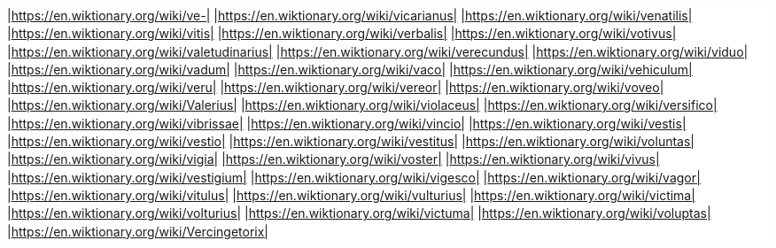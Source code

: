 |https://en.wiktionary.org/wiki/ve-|
|https://en.wiktionary.org/wiki/vicarianus|
|https://en.wiktionary.org/wiki/venatilis|
|https://en.wiktionary.org/wiki/vitis|
|https://en.wiktionary.org/wiki/verbalis|
|https://en.wiktionary.org/wiki/votivus|
|https://en.wiktionary.org/wiki/valetudinarius|
|https://en.wiktionary.org/wiki/verecundus|
|https://en.wiktionary.org/wiki/viduo|
|https://en.wiktionary.org/wiki/vadum|
|https://en.wiktionary.org/wiki/vaco|
|https://en.wiktionary.org/wiki/vehiculum|
|https://en.wiktionary.org/wiki/veru|
|https://en.wiktionary.org/wiki/vereor|
|https://en.wiktionary.org/wiki/voveo|
|https://en.wiktionary.org/wiki/Valerius|
|https://en.wiktionary.org/wiki/violaceus|
|https://en.wiktionary.org/wiki/versifico|
|https://en.wiktionary.org/wiki/vibrissae|
|https://en.wiktionary.org/wiki/vincio|
|https://en.wiktionary.org/wiki/vestis|
|https://en.wiktionary.org/wiki/vestio|
|https://en.wiktionary.org/wiki/vestitus|
|https://en.wiktionary.org/wiki/voluntas|
|https://en.wiktionary.org/wiki/vigia|
|https://en.wiktionary.org/wiki/voster|
|https://en.wiktionary.org/wiki/vivus|
|https://en.wiktionary.org/wiki/vestigium|
|https://en.wiktionary.org/wiki/vigesco|
|https://en.wiktionary.org/wiki/vagor|
|https://en.wiktionary.org/wiki/vitulus|
|https://en.wiktionary.org/wiki/vulturius|
|https://en.wiktionary.org/wiki/victima|
|https://en.wiktionary.org/wiki/volturius|
|https://en.wiktionary.org/wiki/victuma|
|https://en.wiktionary.org/wiki/voluptas|
|https://en.wiktionary.org/wiki/Vercingetorix|